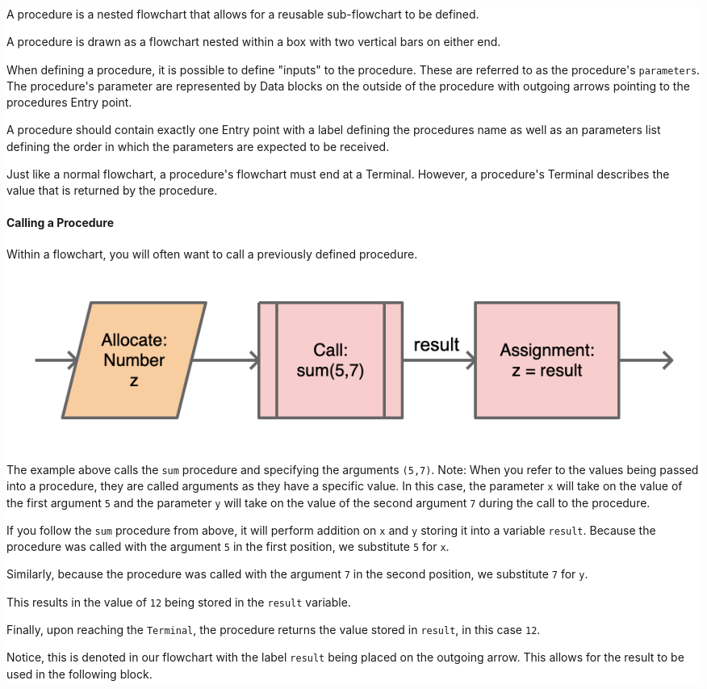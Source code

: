A procedure is a nested flowchart that allows for a reusable sub-flowchart to be
defined.

A procedure is drawn as a flowchart nested within a box with two vertical bars
on either end. 

When defining a procedure, it is possible to define "inputs" to the procedure.
These are referred to as the procedure's `parameters`. The procedure's parameter
are represented by Data blocks on the outside of the procedure with outgoing
arrows pointing to the procedures Entry point.

A procedure should contain exactly one Entry point with a label defining the
procedures name as well as an parameters list defining the order in which the
parameters are expected to be received.

Just like a normal flowchart, a procedure's flowchart must end at a Terminal.
However, a procedure's Terminal describes the value that is returned by the
procedure.

#### Calling a Procedure

Within a flowchart, you will often want to call a previously defined procedure.

![Example Sum Procedure](support/procedure_sum_call.png)

The example above calls the `sum` procedure and specifying the arguments
`(5,7)`. Note: When you refer to the values being passed into a procedure, they
are called arguments as they have a specific value. In this case, the parameter
`x` will take on the value of the first argument `5` and the parameter `y` will
take on the value of the second argument `7` during the call to the procedure.

If you follow the `sum` procedure from above, it will perform addition on `x`
and `y` storing it into a variable `result`. Because the procedure was called
with the argument `5` in the first position, we substitute `5` for `x`. 

Similarly, because the procedure was called with the argument `7` in the second
position, we substitute `7` for `y`.

This results in the value of `12` being stored in the `result` variable.

Finally, upon reaching the `Terminal`, the procedure returns the value stored in
`result`, in this case `12`. 

Notice, this is denoted in our flowchart with the label `result` being placed on
the outgoing arrow. This allows for the result to be used in the following
block.
